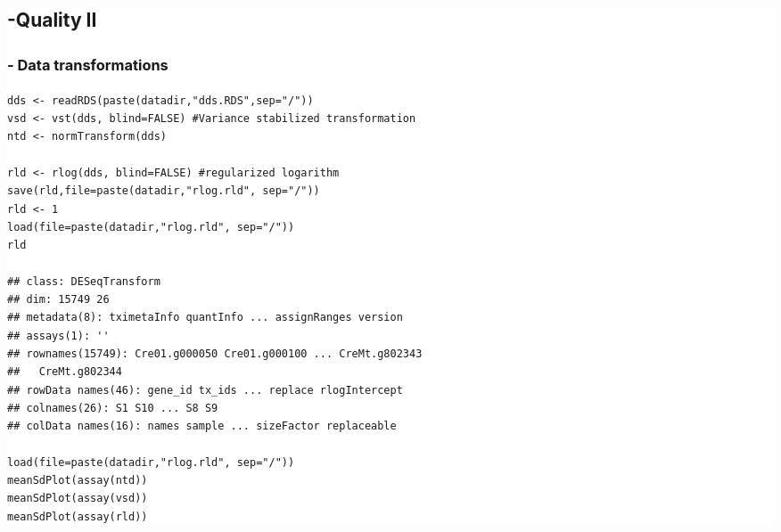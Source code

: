 ## -Quality II

### - Data transformations

    dds <- readRDS(paste(datadir,"dds.RDS",sep="/"))
    vsd <- vst(dds, blind=FALSE) #Variance stabilized transformation
    ntd <- normTransform(dds)

    rld <- rlog(dds, blind=FALSE) #regularized logarithm
    save(rld,file=paste(datadir,"rlog.rld", sep="/"))
    rld <- 1
    load(file=paste(datadir,"rlog.rld", sep="/"))
    rld

    ## class: DESeqTransform 
    ## dim: 15749 26 
    ## metadata(8): tximetaInfo quantInfo ... assignRanges version
    ## assays(1): ''
    ## rownames(15749): Cre01.g000050 Cre01.g000100 ... CreMt.g802343
    ##   CreMt.g802344
    ## rowData names(46): gene_id tx_ids ... replace rlogIntercept
    ## colnames(26): S1 S10 ... S8 S9
    ## colData names(16): names sample ... sizeFactor replaceable

    load(file=paste(datadir,"rlog.rld", sep="/"))
    meanSdPlot(assay(ntd))
    meanSdPlot(assay(vsd))
    meanSdPlot(assay(rld))
